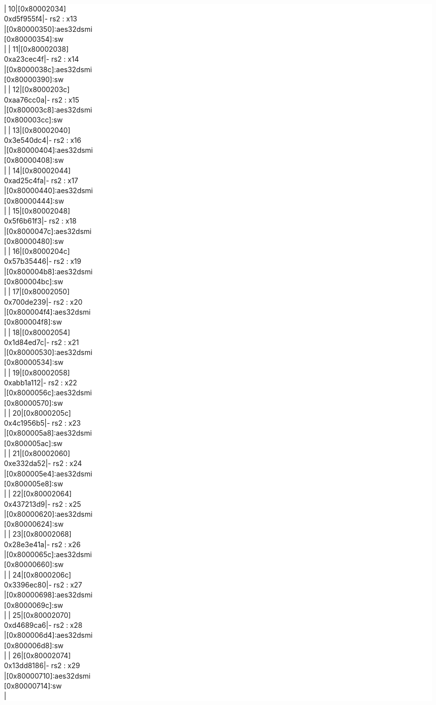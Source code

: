 |  10|[0x80002034]<br>0xd5f955f4|- rs2 : x13<br> |[0x80000350]:aes32dsmi<br> [0x80000354]:sw<br> |
|  11|[0x80002038]<br>0xa23cec4f|- rs2 : x14<br> |[0x8000038c]:aes32dsmi<br> [0x80000390]:sw<br> |
|  12|[0x8000203c]<br>0xaa76cc0a|- rs2 : x15<br> |[0x800003c8]:aes32dsmi<br> [0x800003cc]:sw<br> |
|  13|[0x80002040]<br>0x3e540dc4|- rs2 : x16<br> |[0x80000404]:aes32dsmi<br> [0x80000408]:sw<br> |
|  14|[0x80002044]<br>0xad25c4fa|- rs2 : x17<br> |[0x80000440]:aes32dsmi<br> [0x80000444]:sw<br> |
|  15|[0x80002048]<br>0x5f6b61f3|- rs2 : x18<br> |[0x8000047c]:aes32dsmi<br> [0x80000480]:sw<br> |
|  16|[0x8000204c]<br>0x57b35446|- rs2 : x19<br> |[0x800004b8]:aes32dsmi<br> [0x800004bc]:sw<br> |
|  17|[0x80002050]<br>0x700de239|- rs2 : x20<br> |[0x800004f4]:aes32dsmi<br> [0x800004f8]:sw<br> |
|  18|[0x80002054]<br>0x1d84ed7c|- rs2 : x21<br> |[0x80000530]:aes32dsmi<br> [0x80000534]:sw<br> |
|  19|[0x80002058]<br>0xabb1a112|- rs2 : x22<br> |[0x8000056c]:aes32dsmi<br> [0x80000570]:sw<br> |
|  20|[0x8000205c]<br>0x4c1956b5|- rs2 : x23<br> |[0x800005a8]:aes32dsmi<br> [0x800005ac]:sw<br> |
|  21|[0x80002060]<br>0xe332da52|- rs2 : x24<br> |[0x800005e4]:aes32dsmi<br> [0x800005e8]:sw<br> |
|  22|[0x80002064]<br>0x437213d9|- rs2 : x25<br> |[0x80000620]:aes32dsmi<br> [0x80000624]:sw<br> |
|  23|[0x80002068]<br>0x28e3e41a|- rs2 : x26<br> |[0x8000065c]:aes32dsmi<br> [0x80000660]:sw<br> |
|  24|[0x8000206c]<br>0x3396ec80|- rs2 : x27<br> |[0x80000698]:aes32dsmi<br> [0x8000069c]:sw<br> |
|  25|[0x80002070]<br>0xd4689ca6|- rs2 : x28<br> |[0x800006d4]:aes32dsmi<br> [0x800006d8]:sw<br> |
|  26|[0x80002074]<br>0x13dd8186|- rs2 : x29<br> |[0x80000710]:aes32dsmi<br> [0x80000714]:sw<br> |
